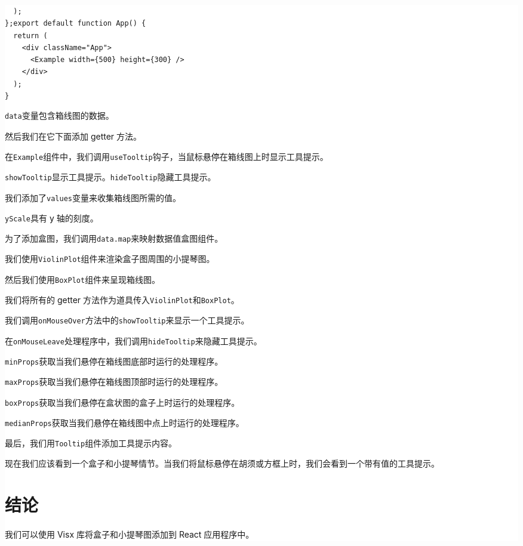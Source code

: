 ```
  );
};export default function App() {
  return (
    <div className="App">
      <Example width={500} height={300} />
    </div>
  );
}
```

`data`变量包含箱线图的数据。

然后我们在它下面添加 getter 方法。

在`Example`组件中，我们调用`useTooltip`钩子，当鼠标悬停在箱线图上时显示工具提示。

`showTooltip`显示工具提示。`hideTooltip`隐藏工具提示。

我们添加了`values`变量来收集箱线图所需的值。

`yScale`具有 y 轴的刻度。

为了添加盒图，我们调用`data.map`来映射数据值盒图组件。

我们使用`ViolinPlot`组件来渲染盒子图周围的小提琴图。

然后我们使用`BoxPlot`组件来呈现箱线图。

我们将所有的 getter 方法作为道具传入`ViolinPlot`和`BoxPlot`。

我们调用`onMouseOver`方法中的`showTooltip`来显示一个工具提示。

在`onMouseLeave`处理程序中，我们调用`hideTooltip`来隐藏工具提示。

`minProps`获取当我们悬停在箱线图底部时运行的处理程序。

`maxProps`获取当我们悬停在箱线图顶部时运行的处理程序。

`boxProps`获取当我们悬停在盒状图的盒子上时运行的处理程序。

`medianProps`获取当我们悬停在箱线图中点上时运行的处理程序。

最后，我们用`Tooltip`组件添加工具提示内容。

现在我们应该看到一个盒子和小提琴情节。当我们将鼠标悬停在胡须或方框上时，我们会看到一个带有值的工具提示。

# 结论

我们可以使用 Visx 库将盒子和小提琴图添加到 React 应用程序中。